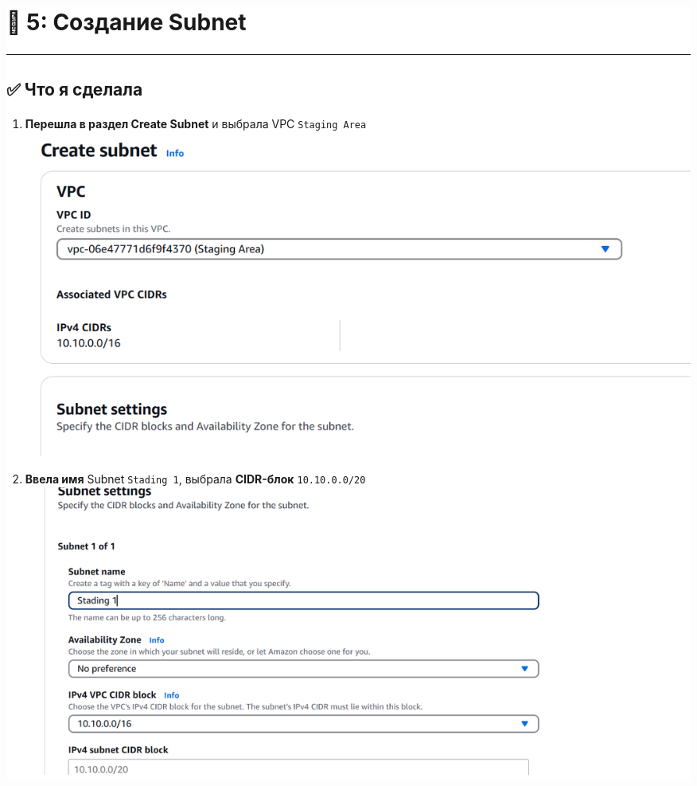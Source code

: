 

# 📘 5: Создание Subnet

---

## ✅ Что я сделала

1. **Перешла в раздел Create Subnet** и выбрала VPC `Staging Area`  
   ![Выбор VPC при создании Subnet](screenshots/26.png)

2. **Ввела имя** Subnet `Stading 1`, выбрала **CIDR-блок** `10.10.0.0/20`  
   ![Имя и начальный CIDR Subnet](screenshots/27.png)
